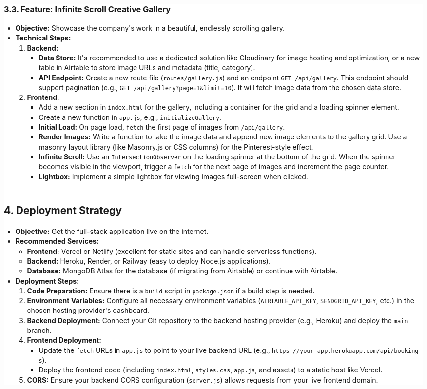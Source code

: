 ### 3.3. Feature: Infinite Scroll Creative Gallery
- **Objective:** Showcase the company's work in a beautiful, endlessly scrolling gallery.
- **Technical Steps:**
  1.  **Backend:**
      - **Data Store:** It's recommended to use a dedicated solution like Cloudinary for image hosting and optimization, or a new table in Airtable to store image URLs and metadata (title, category).
      - **API Endpoint:** Create a new route file (`routes/gallery.js`) and an endpoint `GET /api/gallery`. This endpoint should support pagination (e.g., `GET /api/gallery?page=1&limit=10`). It will fetch image data from the chosen data store.
  2.  **Frontend:**
      - Add a new section in `index.html` for the gallery, including a container for the grid and a loading spinner element.
      - Create a new function in `app.js`, e.g., `initializeGallery`.
      - **Initial Load:** On page load, `fetch` the first page of images from `/api/gallery`.
      - **Render Images:** Write a function to take the image data and append new image elements to the gallery grid. Use a masonry layout library (like Masonry.js or CSS columns) for the Pinterest-style effect.
      - **Infinite Scroll:** Use an `IntersectionObserver` on the loading spinner at the bottom of the grid. When the spinner becomes visible in the viewport, trigger a `fetch` for the next page of images and increment the page counter.
      - **Lightbox:** Implement a simple lightbox for viewing images full-screen when clicked.

---

## 4. Deployment Strategy

- **Objective:** Get the full-stack application live on the internet.
- **Recommended Services:**
  - **Frontend:** Vercel or Netlify (excellent for static sites and can handle serverless functions).
  - **Backend:** Heroku, Render, or Railway (easy to deploy Node.js applications).
  - **Database:** MongoDB Atlas for the database (if migrating from Airtable) or continue with Airtable.
- **Deployment Steps:**
  1.  **Code Preparation:** Ensure there is a `build` script in `package.json` if a build step is needed.
  2.  **Environment Variables:** Configure all necessary environment variables (`AIRTABLE_API_KEY`, `SENDGRID_API_KEY`, etc.) in the chosen hosting provider's dashboard.
  3.  **Backend Deployment:** Connect your Git repository to the backend hosting provider (e.g., Heroku) and deploy the `main` branch.
  4.  **Frontend Deployment:**
      - Update the `fetch` URLs in `app.js` to point to your live backend URL (e.g., `https://your-app.herokuapp.com/api/bookings`).
      - Deploy the frontend code (including `index.html`, `styles.css`, `app.js`, and assets) to a static host like Vercel.
  5.  **CORS:** Ensure your backend CORS configuration (`server.js`) allows requests from your live frontend domain.
 
